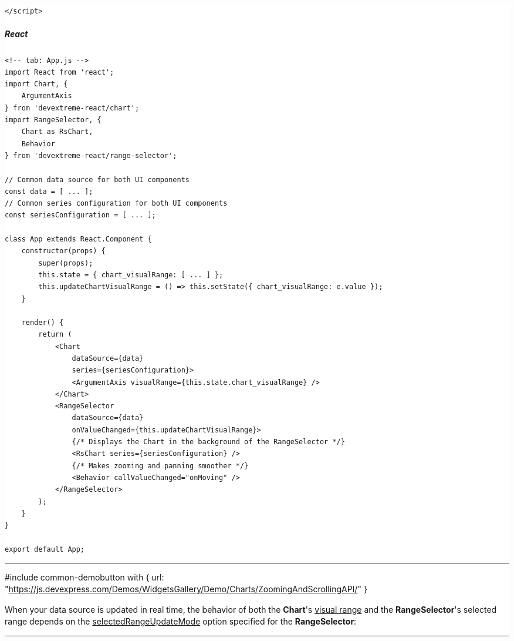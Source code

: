     </script>

##### React

    <!-- tab: App.js -->
    import React from 'react';
    import Chart, {
        ArgumentAxis
    } from 'devextreme-react/chart';
    import RangeSelector, {
        Chart as RsChart,
        Behavior
    } from 'devextreme-react/range-selector';

    // Common data source for both UI components
    const data = [ ... ];
    // Common series configuration for both UI components
    const seriesConfiguration = [ ... ];

    class App extends React.Component {
        constructor(props) {
            super(props);
            this.state = { chart_visualRange: [ ... ] };
            this.updateChartVisualRange = () => this.setState({ chart_visualRange: e.value });
        }

        render() {
            return (
                <Chart
                    dataSource={data}
                    series={seriesConfiguration}>
                    <ArgumentAxis visualRange={this.state.chart_visualRange} />
                </Chart>
                <RangeSelector
                    dataSource={data}
                    onValueChanged={this.updateChartVisualRange}>
                    {/* Displays the Chart in the background of the RangeSelector */}
                    <RsChart series={seriesConfiguration} />
                    {/* Makes zooming and panning smoother */}
                    <Behavior callValueChanged="onMoving" />
                </RangeSelector>
            );
        }
    }

    export default App;

---

#include common-demobutton with {
    url: "https://js.devexpress.com/Demos/WidgetsGallery/Demo/Charts/ZoomingAndScrollingAPI/"
}

When your data source is updated in real time, the behavior of both the **Chart**'s [visual range](/concepts/05%20Widgets/Chart/20%20Axes/03%20Visual%20and%20Whole%20Ranges.md '/Documentation/Guide/Widgets/Chart/Axes/Visual_and_Whole_Ranges/') and the **RangeSelector**'s selected range depends on the [selectedRangeUpdateMode](/api-reference/20%20Data%20Visualization%20Widgets/dxRangeSelector/1%20Configuration/selectedRangeUpdateMode.md '/Documentation/ApiReference/Data_Visualization_Widgets/dxRangeSelector/Configuration/#selectedRangeUpdateMode') option specified for the **RangeSelector**:

---